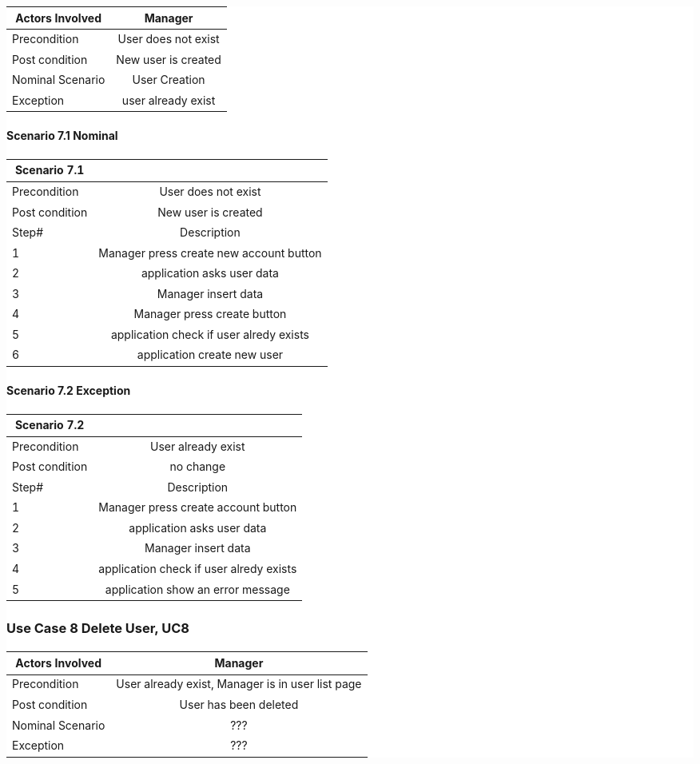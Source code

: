| Actors Involved  |       Manager       |
| ---------------- | :-----------------: |
| Precondition     | User does not exist |
| Post condition   | New user is created |
| Nominal Scenario |    User Creation    |
| Exception        | user already exist  |

#### Scenario 7.1 Nominal

| Scenario 7.1   |                                         |
| -------------- | :-------------------------------------: |
| Precondition   |           User does not exist           |
| Post condition |           New user is created           |
| Step#          |               Description               |
| 1              | Manager press create new account button |
| 2              |       application asks user data        |
| 3              |           Manager insert data           |
| 4              |       Manager press create button       |
| 5              | application check if user alredy exists |
| 6              |       application create new user       |

#### Scenario 7.2 Exception

| Scenario 7.2   |                                         |
| -------------- | :-------------------------------------: |
| Precondition   |           User already exist            |
| Post condition |                no change                |
| Step#          |               Description               |
| 1              |   Manager press create account button   |
| 2              |       application asks user data        |
| 3              |           Manager insert data           |
| 4              | application check if user alredy exists |
| 5              |    application show an error message    |

### Use Case 8 Delete User, UC8

| Actors Involved  |                     Manager                      |
| ---------------- | :----------------------------------------------: |
| Precondition     | User already exist, Manager is in user list page |
| Post condition   |              User has been deleted               |
| Nominal Scenario |                       ???                        |
| Exception        |                       ???                        |
